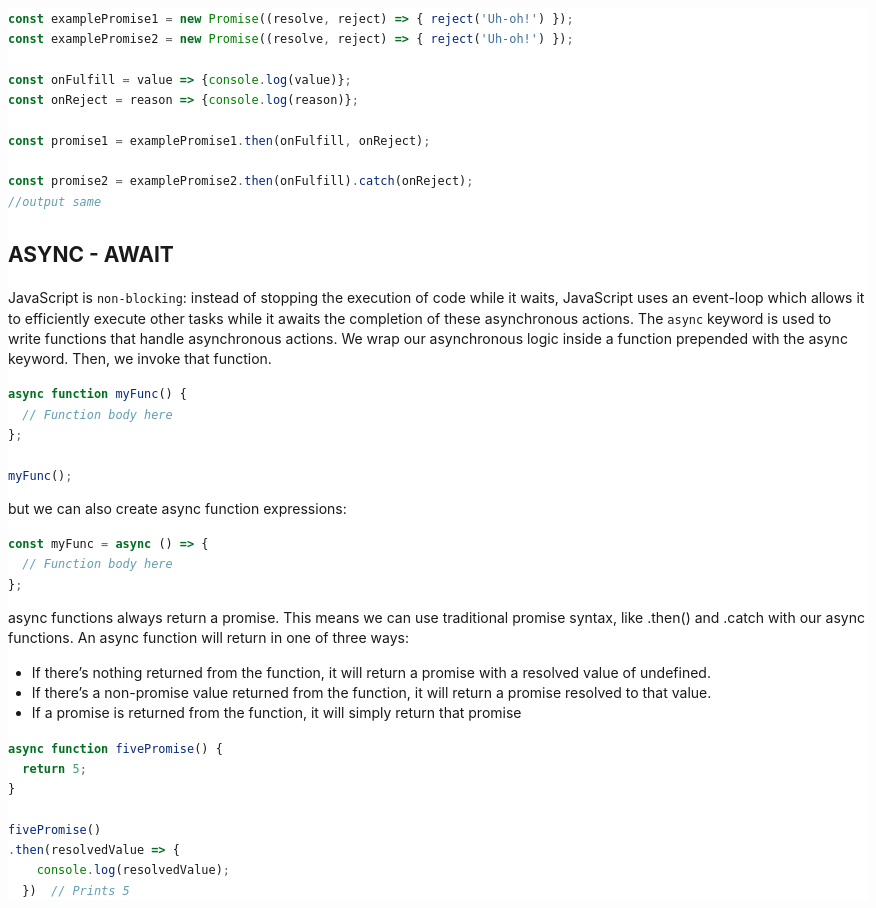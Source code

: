 ```javascript
const examplePromise1 = new Promise((resolve, reject) => { reject('Uh-oh!') });
const examplePromise2 = new Promise((resolve, reject) => { reject('Uh-oh!') });

const onFulfill = value => {console.log(value)};
const onReject = reason => {console.log(reason)};

const promise1 = examplePromise1.then(onFulfill, onReject);

const promise2 = examplePromise2.then(onFulfill).catch(onReject);
//output same
```

## ASYNC - AWAIT

JavaScript is `non-blocking`: instead of stopping the execution of code while it waits, JavaScript uses an event-loop which allows it to efficiently execute other tasks while it awaits the completion of these asynchronous actions.
The `async` keyword is used to write functions that handle asynchronous actions. We wrap our asynchronous logic inside a function prepended with the async keyword. Then, we invoke that function.

```javascript
async function myFunc() {
  // Function body here
};

myFunc();
```

but we can also create async function expressions:

```javascript
const myFunc = async () => {
  // Function body here
};
```

async functions always return a promise. This means we can use traditional promise syntax, like .then() and .catch with our async functions. An async function will return in one of three ways:

- If there’s nothing returned from the function, it will return a promise with a resolved value of undefined.
- If there’s a non-promise value returned from the function, it will return a promise resolved to that value.
- If a promise is returned from the function, it will simply return that promise

```javascript
async function fivePromise() {
  return 5;
}

fivePromise()
.then(resolvedValue => {
    console.log(resolvedValue);
  })  // Prints 5
```
